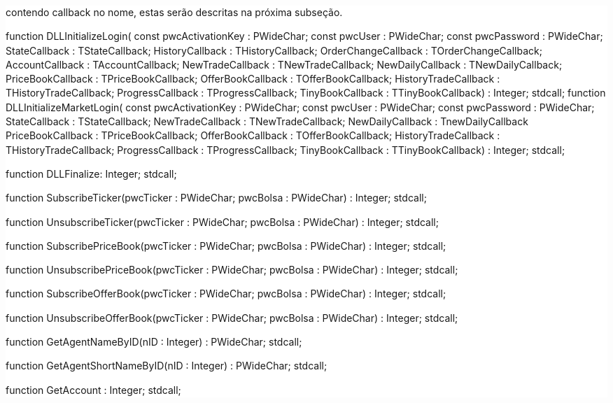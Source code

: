 contendo callback no nome, estas serão descritas na próxima subseção.

function DLLInitializeLogin(
const pwcActivationKey : PWideChar;
const pwcUser : PWideChar;
const pwcPassword : PWideChar;
StateCallback : TStateCallback;
HistoryCallback : THistoryCallback;
OrderChangeCallback : TOrderChangeCallback;
AccountCallback : TAccountCallback;
NewTradeCallback : TNewTradeCallback;
NewDailyCallback : TNewDailyCallback;
PriceBookCallback : TPriceBookCallback;
OfferBookCallback : TOfferBookCallback;
HistoryTradeCallback : THistoryTradeCallback;
ProgressCallback : TProgressCallback;
TinyBookCallback : TTinyBookCallback) : Integer; stdcall;
function DLLInitializeMarketLogin(
const pwcActivationKey : PWideChar;
const pwcUser : PWideChar;
const pwcPassword : PWideChar;
StateCallback : TStateCallback;
NewTradeCallback : TNewTradeCallback;
NewDailyCallback : TnewDailyCallback
PriceBookCallback : TPriceBookCallback;
OfferBookCallback : TOfferBookCallback;
HistoryTradeCallback : THistoryTradeCallback;
ProgressCallback : TProgressCallback;
TinyBookCallback : TTinyBookCallback) : Integer; stdcall;

function DLLFinalize: Integer; stdcall;

function SubscribeTicker(pwcTicker : PWideChar; pwcBolsa : PWideChar) : Integer;
stdcall;

function UnsubscribeTicker(pwcTicker : PWideChar; pwcBolsa : PWideChar) : Integer;
stdcall;

function SubscribePriceBook(pwcTicker : PWideChar; pwcBolsa : PWideChar) : Integer;
stdcall;

function UnsubscribePriceBook(pwcTicker : PWideChar; pwcBolsa : PWideChar) : Integer;
stdcall;

function SubscribeOfferBook(pwcTicker : PWideChar; pwcBolsa : PWideChar) : Integer;
stdcall;

function UnsubscribeOfferBook(pwcTicker : PWideChar; pwcBolsa : PWideChar) : Integer;
stdcall;

function GetAgentNameByID(nID : Integer) : PWideChar; stdcall;

function GetAgentShortNameByID(nID : Integer) : PWideChar; stdcall;

function GetAccount : Integer; stdcall;
